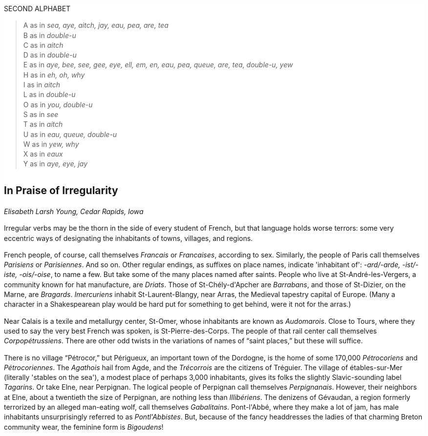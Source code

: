 SECOND ALPHABET

>A as in *sea, aye, aitch, jay, eau, pea, are, tea*  
B as in *double-u*  
C as in *aitch*  
D as in *double-u*  
E as in *aye, bee, see, gee, eye, ell, em, en, eau, pea, queue, are, tea, double-u, yew*  
H as in *eh, oh, why*  
I as in *aitch*  
L as in *double-u*  
O as in *you, double-u*  
S as in *see*  
T as in *aitch*  
U as in *eau, queue, double-u*  
W as in *yew, why*  
X as in *eaux*  
Y as in *aye, eye, jay*

## In Praise of Irregularity
*Elisabeth Larsh Young, Cedar Rapids, Iowa*

Irregular verbs may be the thorn in the side of every student
of French, but that language holds worse terrors:
some very eccentric ways of designating the inhabitants of
towns, villages, and regions.

French people, of course, call themselves *Francais* or
*Francaises*, according to sex.  Similarly, the people of Paris
call themselves *Parisiens* or *Parisiennes*.  And so on.  Other
regular endings, as suffixes on place names, indicate 'inhabitant
of': *-ard/-arde, -ist/-iste, -ois/-oise*, to name a few.  But
take some of the many places named after saints.  People
who live at St-Andr&eacute;-les-Vergers, a community known for
hat manufacture, are *Driats*.  Those of St-Ch&eacute;ly-d'Apcher
are *Barrabans*, and those of St-Dizier, on the Marne, are
*Bragards*.  *Imercuriens* inhabit St-Laurent-Blangy, near
Arras, the Medieval tapestry capital of Europe.  (Many a
character in a Shakespearean play would be hard put for
something to get behind, were it not for the arras.)

Near Calais is a texile and metallurgy center, St-Omer,
whose inhabitants are known as *Audomarois*.  Close to
Tours, where they used to say the very best French was spoken,
is St-Pierre-des-Corps.  The people of that rail center
call themselves *Corpop&eacute;trussiens*.  There are other odd twists
in the variations of names of &ldquo;saint places,&rdquo; but these will
suffice.

There is no village &ldquo;P&eacute;trocor,&rdquo; but P&eacute;rigueux, an important
town of the Dordogne, is the home of some 170,000
*P&eacute;trocoriens* and *P&eacute;trocoriennes*.  The *Agathois* hail from
Agde, and the *Tr&eacute;corrois* are the citizens of Tr&eacute;guier.  The
village of &eacute;tables-sur-Mer (literally 'stables on the sea'), a
modest place of perhaps 3,000 inhabitants, gives its folks the
slightly Slavic-sounding label *Tagarins*.  Or take Elne, near
Perpignan.  The logical people of Perpignan call themselves
*Perpignanais*.  However, their neighbors at Elne, about a
twentieth the size of Perpignan, are nothing less than
*Illib&eacute;riens*.  The denizens of G&eacute;vaudan, a region formerly
terrorized by an alleged man-eating wolf, call themselves
*Gabalitains*.  Pont-l'Abb&eacute;, where they make a lot of jam, has
male inhabitants unsurprisingly referred to as *Pontl'Abbistes*.
But, because of the fancy headdresses the ladies
of that charming Breton community wear, the feminine
form is *Bigoudens*!
